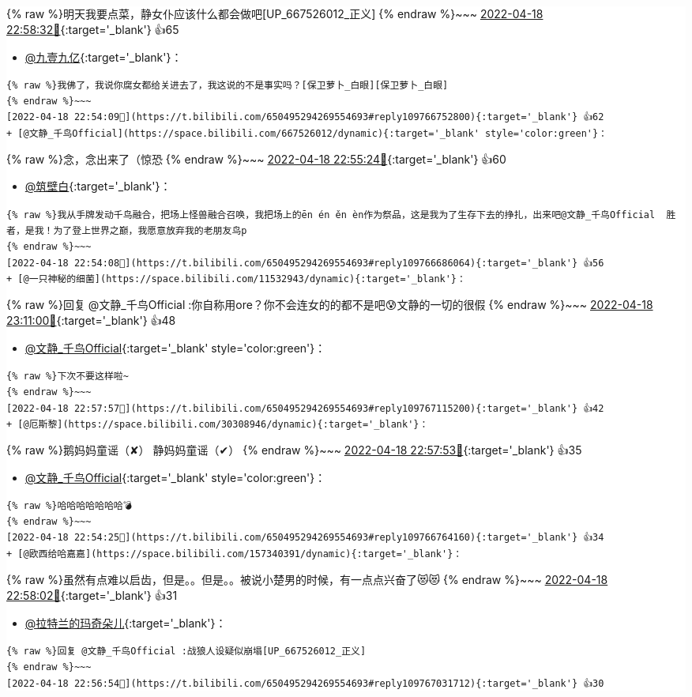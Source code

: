 ~~~
~~~
{% raw %}明天我要点菜，静女仆应该什么都会做吧[UP_667526012_正义]
{% endraw %}~~~
[2022-04-18 22:58:32🔗](https://t.bilibili.com/650495294269554693#reply109767363584){:target='_blank'} 👍65
+ [@九壹九亿](https://space.bilibili.com/29755625/dynamic){:target='_blank'}：
~~~
{% raw %}我佛了，我说你腐女都给关进去了，我这说的不是事实吗？[保卫萝卜_白眼][保卫萝卜_白眼]
{% endraw %}~~~
[2022-04-18 22:54:09🔗](https://t.bilibili.com/650495294269554693#reply109766752800){:target='_blank'} 👍62
+ [@文静_千鸟Official](https://space.bilibili.com/667526012/dynamic){:target='_blank' style='color:green'}：
~~~
{% raw %}念，念出来了（惊恐
{% endraw %}~~~
[2022-04-18 22:55:24🔗](https://t.bilibili.com/650495294269554693#reply109766902144){:target='_blank'} 👍60
+ [@筑壁白](https://space.bilibili.com/383718717/dynamic){:target='_blank'}：
~~~
{% raw %}我从手牌发动千鸟融合，把场上怪兽融合召唤，我把场上的ēn én ěn èn作为祭品，这是我为了生存下去的挣扎，出来吧@文静_千鸟Official  胜者，是我！为了登上世界之巅，我愿意放弃我的老朋友鸟p
{% endraw %}~~~
[2022-04-18 22:54:08🔗](https://t.bilibili.com/650495294269554693#reply109766686064){:target='_blank'} 👍56
+ [@一只神秘的细菌](https://space.bilibili.com/11532943/dynamic){:target='_blank'}：
~~~
{% raw %}回复 @文静_千鸟Official :你自称用ore？你不会连女的的都不是吧😰文静的一切的很假
{% endraw %}~~~
[2022-04-18 23:11:00🔗](https://t.bilibili.com/650495294269554693#reply109768868432){:target='_blank'} 👍48
+ [@文静_千鸟Official](https://space.bilibili.com/667526012/dynamic){:target='_blank' style='color:green'}：
~~~
{% raw %}下次不要这样啦~
{% endraw %}~~~
[2022-04-18 22:57:57🔗](https://t.bilibili.com/650495294269554693#reply109767115200){:target='_blank'} 👍42
+ [@厄斯黎](https://space.bilibili.com/30308946/dynamic){:target='_blank'}：
~~~
{% raw %}鹅妈妈童谣（✘）
静妈妈童谣（✔）
{% endraw %}~~~
[2022-04-18 22:57:53🔗](https://t.bilibili.com/650495294269554693#reply109767235040){:target='_blank'} 👍35
+ [@文静_千鸟Official](https://space.bilibili.com/667526012/dynamic){:target='_blank' style='color:green'}：
~~~
{% raw %}哈哈哈哈哈哈哈💣
{% endraw %}~~~
[2022-04-18 22:54:25🔗](https://t.bilibili.com/650495294269554693#reply109766764160){:target='_blank'} 👍34
+ [@欧西给哈嘉嘉](https://space.bilibili.com/157340391/dynamic){:target='_blank'}：
~~~
{% raw %}虽然有点难以启齿，但是。。但是。。被说小楚男的时候，有一点点兴奋了😻😻
{% endraw %}~~~
[2022-04-18 22:58:02🔗](https://t.bilibili.com/650495294269554693#reply109767181152){:target='_blank'} 👍31
+ [@拉特兰的玛奇朵儿](https://space.bilibili.com/102823421/dynamic){:target='_blank'}：
~~~
{% raw %}回复 @文静_千鸟Official :战狼人设疑似崩塌[UP_667526012_正义]
{% endraw %}~~~
[2022-04-18 22:56:54🔗](https://t.bilibili.com/650495294269554693#reply109767031712){:target='_blank'} 👍30

~~~